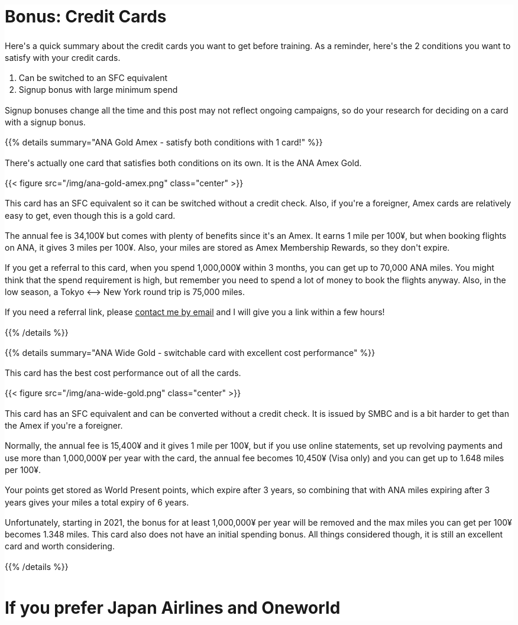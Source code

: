 # Bonus: Credit Cards

Here's a quick summary about the credit cards you want to get before training. As a reminder, here's the 2 conditions you want to satisfy with your credit cards.

1. Can be switched to an SFC equivalent
2. Signup bonus with large minimum spend

Signup bonuses change all the time and this post may not reflect ongoing campaigns, so do your research for deciding on a card with a signup bonus.

{{% details summary="ANA Gold Amex - satisfy both conditions with 1 card!" %}}

There's actually one card that satisfies both conditions on its own. It is the ANA Amex Gold.

{{< figure src="/img/ana-gold-amex.png" class="center" >}}

This card has an SFC equivalent so it can be switched without a credit check. Also, if you're a foreigner, Amex cards are relatively easy to get, even though this is a gold card.

The annual fee is 34,100¥ but comes with plenty of benefits since it's an Amex. It earns 1 mile per 100¥, but when booking flights on ANA, it gives 3 miles per 100¥. Also, your miles are stored as Amex Membership Rewards, so they don't expire.

If you get a referral to this card, when you spend 1,000,000¥ within 3 months, you can get up to 70,000 ANA miles. You might think that the spend requirement is high, but remember you need to spend a lot of money to book the flights anyway. Also, in the low season, a Tokyo ⟷ New York round trip is 75,000 miles.

If you need a referral link, please [contact me by email](mailto:aidillau@gmail.com) and I will give you a link within a few hours!

{{% /details %}}

{{% details summary="ANA Wide Gold - switchable card with excellent cost performance" %}}

This card has the best cost performance out of all the cards.

{{< figure src="/img/ana-wide-gold.png" class="center" >}}

This card has an SFC equivalent and can be converted without a credit check. It is issued by SMBC and is a bit harder to get than the Amex if you're a foreigner.

Normally, the annual fee is 15,400¥ and it gives 1 mile per 100¥, but if you use online statements, set up revolving payments and use more than 1,000,000¥ per year with the card, the annual fee becomes 10,450¥ (Visa only) and you can get up to 1.648 miles per 100¥. 

Your points get stored as World Present points, which expire after 3 years, so combining that with ANA miles expiring after 3 years gives your miles a total expiry of 6 years.

Unfortunately, starting in 2021, the bonus for at least 1,000,000¥ per year will be removed and the max miles you can get per 100¥ becomes 1.348 miles. This card also does not have an initial spending bonus. All things considered though, it is still an excellent card and worth considering.

{{% /details %}}

# If you prefer Japan Airlines and Oneworld
